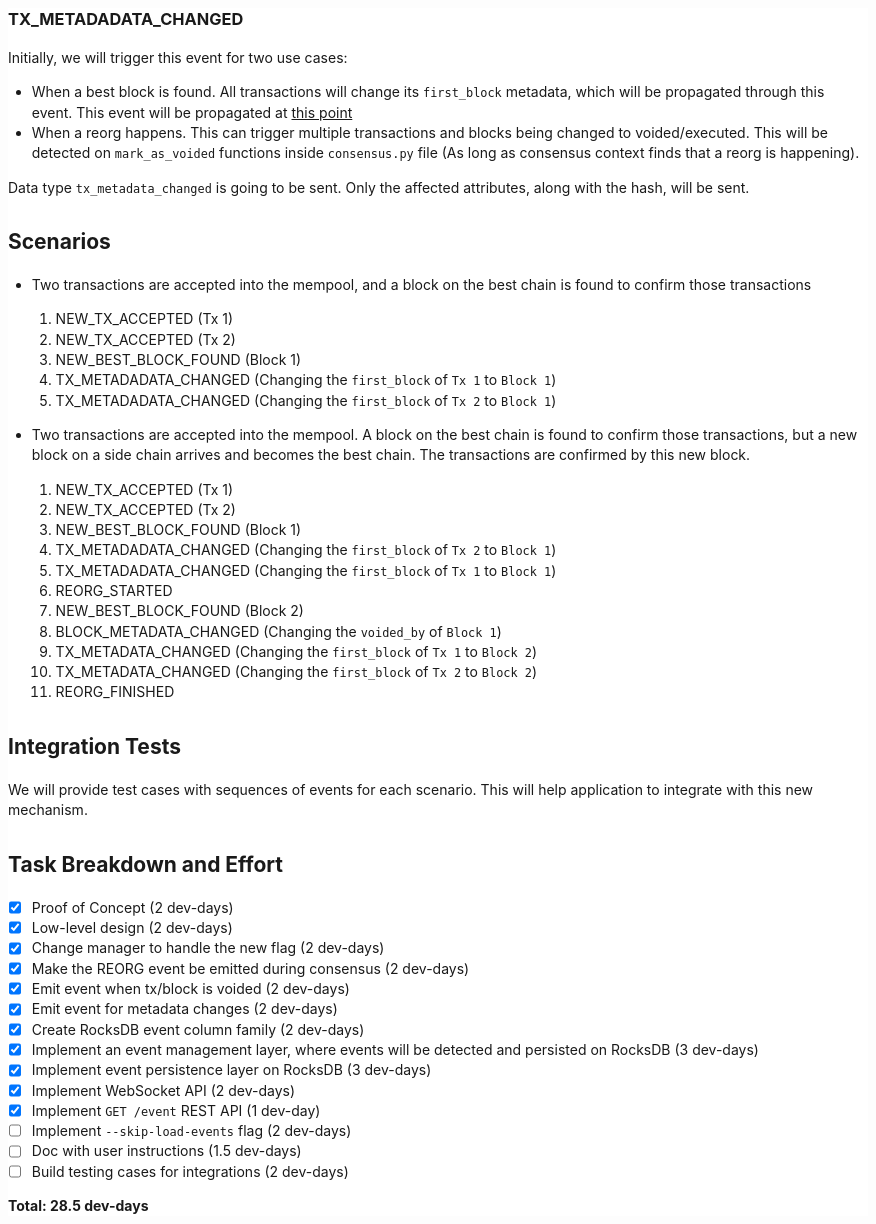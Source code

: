 ### TX_METADADATA_CHANGED

Initially, we will trigger this event for two use cases:

- When a best block is found. All transactions will change its ```first_block``` metadata, which will be propagated through this event. This event will be propagated at [this point](https://github.com/HathorNetwork/hathor-core/blob/d39fd0d9515c72b5d68b36594294dbd7a155e365/hathor/consensus.py#L579) 
- When a reorg happens. This can trigger multiple transactions and blocks being changed to voided/executed. This will be detected on `mark_as_voided` functions inside `consensus.py` file (As long as consensus context finds that a reorg is happening). 

Data type `tx_metadata_changed` is going to be sent. Only the affected attributes, along with the hash, will be sent.

## Scenarios

- Two transactions are accepted into the mempool, and a block on the best chain is found to confirm those transactions

    1. NEW_TX_ACCEPTED (Tx 1)
    1. NEW_TX_ACCEPTED (Tx 2)
    1. NEW_BEST_BLOCK_FOUND (Block 1)
    1. TX_METADADATA_CHANGED (Changing the `first_block` of `Tx 1` to `Block 1`)
    1. TX_METADADATA_CHANGED (Changing the `first_block` of `Tx 2` to `Block 1`)

- Two transactions are accepted into the mempool. A block on the best chain is found to confirm those transactions, but a new block on a side chain arrives and becomes the best chain. The transactions are confirmed by this new block.

    1. NEW_TX_ACCEPTED (Tx 1)
    1. NEW_TX_ACCEPTED (Tx 2)
    1. NEW_BEST_BLOCK_FOUND (Block 1)
    1. TX_METADADATA_CHANGED (Changing the `first_block` of `Tx 2` to `Block 1`)
    1. TX_METADADATA_CHANGED (Changing the `first_block` of `Tx 1` to `Block 1`)
    1. REORG_STARTED
    1. NEW_BEST_BLOCK_FOUND (Block 2)
    1. BLOCK_METADATA_CHANGED (Changing the `voided_by` of `Block 1`)
    1. TX_METADATA_CHANGED (Changing the `first_block` of `Tx 1` to `Block 2`)
    1. TX_METADATA_CHANGED (Changing the `first_block` of `Tx 2` to `Block 2`)
    1. REORG_FINISHED

## Integration Tests

We will provide test cases with sequences of events for each scenario. This will help application to integrate with this new mechanism. 


## Task Breakdown and Effort

- [x] Proof of Concept (2 dev-days)
- [x] Low-level design (2 dev-days)
- [x] Change manager to handle the new flag (2 dev-days)
- [x] Make the REORG event be emitted during consensus (2 dev-days)
- [x] Emit event when tx/block is voided (2 dev-days)
- [x] Emit event for metadata changes (2 dev-days)
- [x] Create RocksDB event column family (2 dev-days)
- [x] Implement an event management layer, where events will be detected and persisted on RocksDB (3 dev-days)
- [x] Implement event persistence layer on RocksDB (3 dev-days)
- [x] Implement WebSocket API (2 dev-days)
- [x] Implement `GET /event` REST API  (1 dev-day)
- [ ] Implement `--skip-load-events` flag  (2 dev-days)
- [ ] Doc with user instructions  (1.5 dev-days)
- [ ] Build testing cases for integrations  (2 dev-days)

**Total: 28.5 dev-days**
